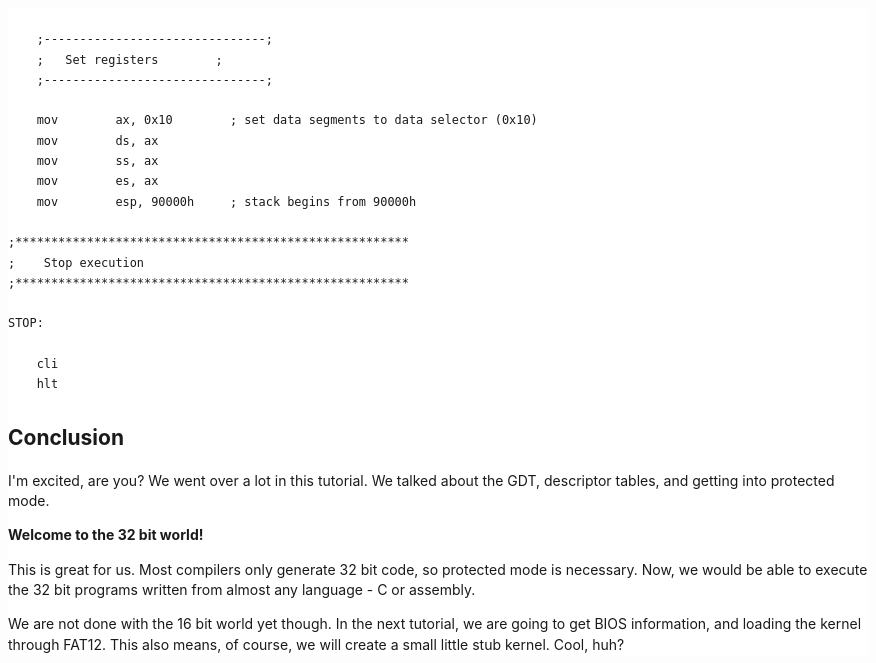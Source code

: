 ```armasm

    ;-------------------------------;
    ;   Set registers        ;
    ;-------------------------------;

    mov        ax, 0x10        ; set data segments to data selector (0x10)
    mov        ds, ax
    mov        ss, ax
    mov        es, ax
    mov        esp, 90000h     ; stack begins from 90000h

;*******************************************************
;    Stop execution
;*******************************************************

STOP:

    cli
    hlt
```

## Conclusion

I'm excited, are you? We went over a lot in this tutorial. We talked about the GDT, descriptor tables, and getting into protected mode.

**Welcome to the 32 bit world!**

This is great for us. Most compilers only generate 32 bit code, so protected mode is necessary. Now, we would be able to execute the 32 bit programs written from almost any language - C or assembly.

We are not done with the 16 bit world yet though. In the next tutorial, we are going to get BIOS information, and loading the kernel through FAT12. This also means, of course, we will create a small little stub kernel. Cool, huh?
